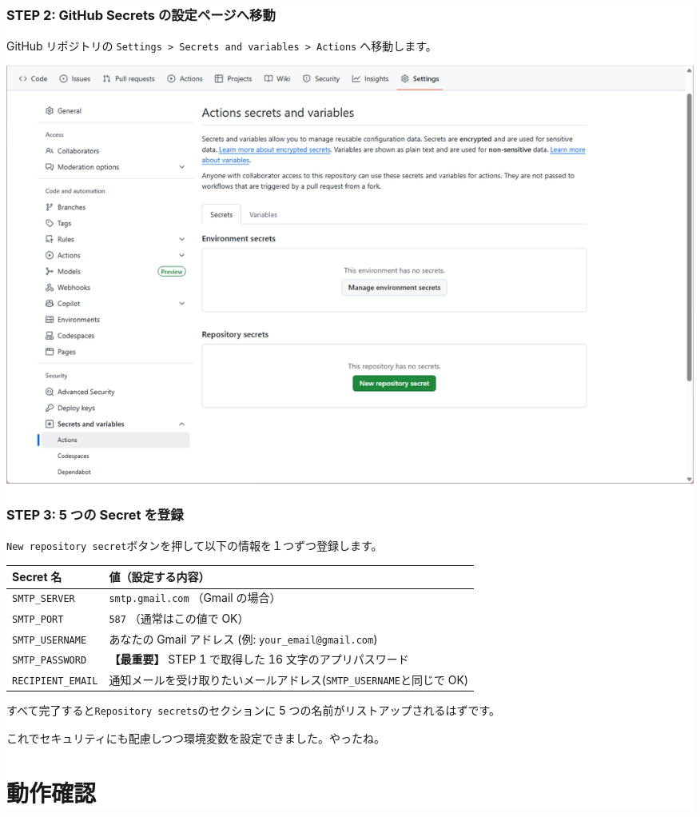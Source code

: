 ### STEP 2: GitHub Secrets の設定ページへ移動

GitHub リポジトリの `Settings > Secrets and variables > Actions` へ移動します。

![Actionsの位置](/images/send-email-github/setting.png)

### STEP 3: 5 つの Secret を登録

`New repository secret`ボタンを押して以下の情報を１つずつ登録します。

| Secret 名         | 値（設定する内容）                                                 |
| :---------------- | :----------------------------------------------------------------- |
| `SMTP_SERVER`     | `smtp.gmail.com` （Gmail の場合）                                  |
| `SMTP_PORT`       | `587` （通常はこの値で OK）                                        |
| `SMTP_USERNAME`   | あなたの Gmail アドレス (例: `your_email@gmail.com`)               |
| `SMTP_PASSWORD`   | **【最重要】** STEP 1 で取得した 16 文字のアプリパスワード         |
| `RECIPIENT_EMAIL` | 通知メールを受け取りたいメールアドレス(`SMTP_USERNAME`と同じで OK) |

すべて完了すると`Repository secrets`のセクションに 5 つの名前がリストアップされるはずです。

これでセキュリティにも配慮しつつ環境変数を設定できました。やったね。

# 動作確認
